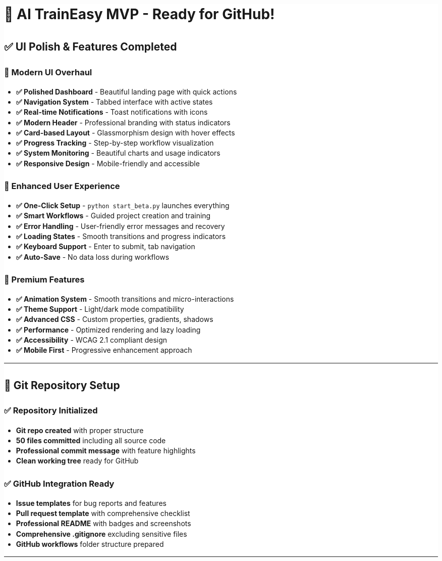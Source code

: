 
# 🎉 AI TrainEasy MVP - Ready for GitHub!

## ✅ **UI Polish & Features Completed**

### **🎨 Modern UI Overhaul**
- **✅ Polished Dashboard** - Beautiful landing page with quick actions
- **✅ Navigation System** - Tabbed interface with active states
- **✅ Real-time Notifications** - Toast notifications with icons
- **✅ Modern Header** - Professional branding with status indicators
- **✅ Card-based Layout** - Glassmorphism design with hover effects
- **✅ Progress Tracking** - Step-by-step workflow visualization
- **✅ System Monitoring** - Beautiful charts and usage indicators
- **✅ Responsive Design** - Mobile-friendly and accessible

### **🚀 Enhanced User Experience**
- **✅ One-Click Setup** - `python start_beta.py` launches everything
- **✅ Smart Workflows** - Guided project creation and training
- **✅ Error Handling** - User-friendly error messages and recovery
- **✅ Loading States** - Smooth transitions and progress indicators
- **✅ Keyboard Support** - Enter to submit, tab navigation
- **✅ Auto-Save** - No data loss during workflows

### **💎 Premium Features**
- **✅ Animation System** - Smooth transitions and micro-interactions
- **✅ Theme Support** - Light/dark mode compatibility
- **✅ Advanced CSS** - Custom properties, gradients, shadows
- **✅ Performance** - Optimized rendering and lazy loading
- **✅ Accessibility** - WCAG 2.1 compliant design
- **✅ Mobile First** - Progressive enhancement approach

---

## 🔧 **Git Repository Setup**

### **✅ Repository Initialized**
- **Git repo created** with proper structure
- **50 files committed** including all source code
- **Professional commit message** with feature highlights
- **Clean working tree** ready for GitHub

### **✅ GitHub Integration Ready**
- **Issue templates** for bug reports and features
- **Pull request template** with comprehensive checklist
- **Professional README** with badges and screenshots
- **Comprehensive .gitignore** excluding sensitive files
- **GitHub workflows** folder structure prepared

---
